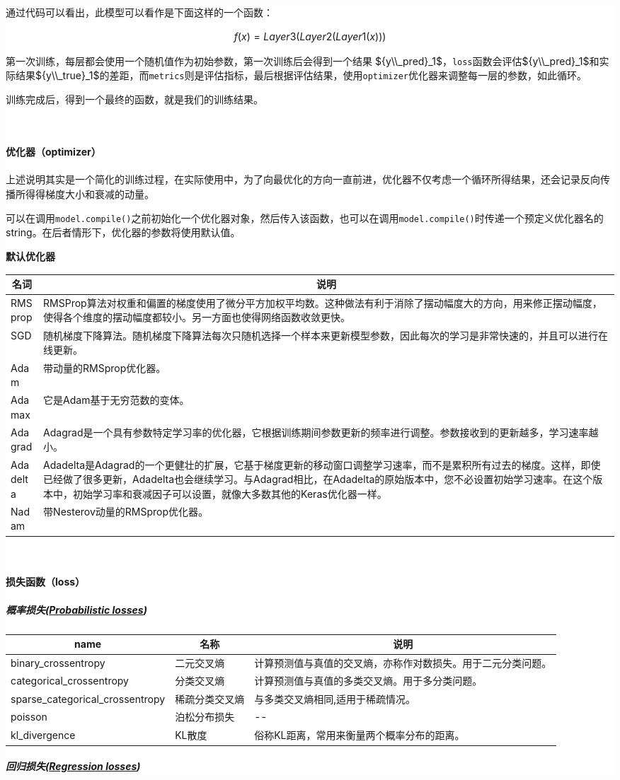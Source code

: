 通过代码可以看出，此模型可以看作是下面这样的一个函数：

$$
f(x) = Layer3( Layer2( Layer1(x) ) )
$$

第一次训练，每层都会使用一个随机值作为初始参数，第一次训练后会得到一个结果 ${y\\_pred}_1$，`loss`函数会评估${y\\_pred}_1$和实际结果${y\\_true}_1$的差距，而`metrics`则是评估指标，最后根据评估结果，使用`optimizer`优化器来调整每一层的参数，如此循环。

训练完成后，得到一个最终的函数，就是我们的训练结果。

<br/>

#### 优化器（optimizer）

上述说明其实是一个简化的训练过程，在实际使用中，为了向最优化的方向一直前进，优化器不仅考虑一个循环所得结果，还会记录反向传播所得得梯度大小和衰减的动量。

可以在调用`model.compile()`之前初始化一个优化器对象，然后传入该函数，也可以在调用`model.compile()`时传递一个预定义优化器名的string。在后者情形下，优化器的参数将使用默认值。

**默认优化器**

| 名词     | 说明                                                         |
| -------- | ------------------------------------------------------------ |
| RMSprop  | RMSProp算法对权重和偏置的梯度使用了微分平方加权平均数。这种做法有利于消除了摆动幅度大的方向，用来修正摆动幅度，使得各个维度的摆动幅度都较小。另一方面也使得网络函数收敛更快。 |
| SGD      | 随机梯度下降算法。随机梯度下降算法每次只随机选择一个样本来更新模型参数，因此每次的学习是非常快速的，并且可以进行在线更新。 |
| Adam     | 带动量的RMSprop优化器。                                      |
| Adamax   | 它是Adam基于无穷范数的变体。                                 |
| Adagrad  | Adagrad是一个具有参数特定学习率的优化器，它根据训练期间参数更新的频率进行调整。参数接收到的更新越多，学习速率越小。 |
| Adadelta | Adadelta是Adagrad的一个更健壮的扩展，它基于梯度更新的移动窗口调整学习速率，而不是累积所有过去的梯度。这样，即使已经做了很多更新，Adadelta也会继续学习。与Adagrad相比，在Adadelta的原始版本中，您不必设置初始学习速率。在这个版本中，初始学习率和衰减因子可以设置，就像大多数其他的Keras优化器一样。 |
| Nadam    | 带Nesterov动量的RMSprop优化器。                              |

<br/>

#### 损失函数（loss）

##### 概率损失([Probabilistic losses](https://keras.io/api/losses/probabilistic_losses/))

| name                            | 名称           | 说明                                                         |
| ------------------------------- | -------------- | ------------------------------------------------------------ |
| binary_crossentropy             | 二元交叉熵     | 计算预测值与真值的交叉熵，亦称作对数损失。用于二元分类问题。 |
| categorical_crossentropy        | 分类交叉熵     | 计算预测值与真值的多类交叉熵。用于多分类问题。               |
| sparse_categorical_crossentropy | 稀疏分类交叉熵 | 与多类交叉熵相同,适用于稀疏情况。                            |
| poisson                         | 泊松分布损失   | --                                                           |
| kl_divergence                   | KL散度         | 俗称KL距离，常用来衡量两个概率分布的距离。                   |

##### 回归损失([Regression losses](https://keras.io/api/losses/regression_losses/))
